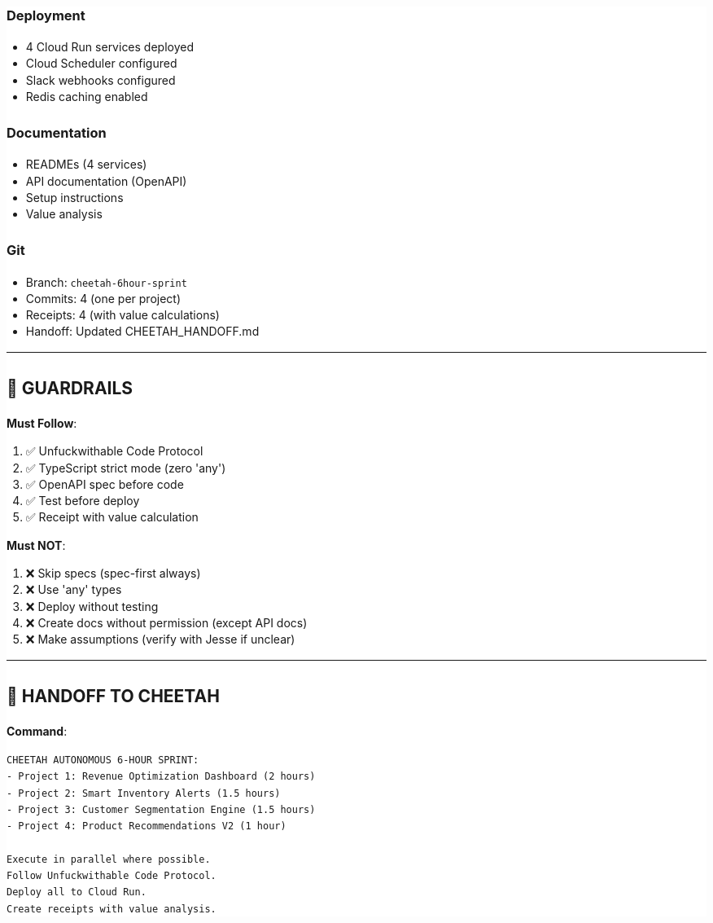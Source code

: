 ### Deployment

- 4 Cloud Run services deployed
- Cloud Scheduler configured
- Slack webhooks configured
- Redis caching enabled

### Documentation

- READMEs (4 services)
- API documentation (OpenAPI)
- Setup instructions
- Value analysis

### Git

- Branch: `cheetah-6hour-sprint`
- Commits: 4 (one per project)
- Receipts: 4 (with value calculations)
- Handoff: Updated CHEETAH_HANDOFF.md

---

## 🚨 GUARDRAILS

**Must Follow**:

1. ✅ Unfuckwithable Code Protocol
2. ✅ TypeScript strict mode (zero 'any')
3. ✅ OpenAPI spec before code
4. ✅ Test before deploy
5. ✅ Receipt with value calculation

**Must NOT**:

1. ❌ Skip specs (spec-first always)
2. ❌ Use 'any' types
3. ❌ Deploy without testing
4. ❌ Create docs without permission (except API docs)
5. ❌ Make assumptions (verify with Jesse if unclear)

---

## 🎯 HANDOFF TO CHEETAH

**Command**:

```
CHEETAH AUTONOMOUS 6-HOUR SPRINT:
- Project 1: Revenue Optimization Dashboard (2 hours)
- Project 2: Smart Inventory Alerts (1.5 hours)
- Project 3: Customer Segmentation Engine (1.5 hours)
- Project 4: Product Recommendations V2 (1 hour)

Execute in parallel where possible.
Follow Unfuckwithable Code Protocol.
Deploy all to Cloud Run.
Create receipts with value analysis.
```
